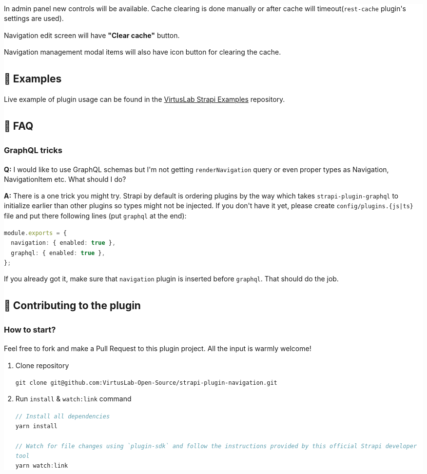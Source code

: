 In admin panel new controls will be available. Cache clearing is done manually or after cache will timeout(`rest-cache` plugin's settings are used).

Navigation edit screen will have **"Clear cache"** button.

Navigation management modal items will also have icon button for clearing the cache.

## 🧩 Examples

Live example of plugin usage can be found in the [VirtusLab Strapi Examples](https://github.com/VirtusLab/strapi-examples/tree/master/strapi-plugin-navigation) repository.

## 💬 FAQ

### GraphQL tricks

**Q:** I would like to use GraphQL schemas but I'm not getting `renderNavigation` query or even proper types as Navigation, NavigationItem etc. What should I do?

**A:** There is a one trick you might try. Strapi by default is ordering plugins by the way which takes `strapi-plugin-graphql` to initialize earlier than other plugins so types might not be injected. If you don't have it yet, please create `config/plugins.{js|ts}` file and put there following lines (put `graphql` at the end):

```ts
module.exports = {
  navigation: { enabled: true },
  graphql: { enabled: true },
};
```

If you already got it, make sure that `navigation` plugin is inserted before `graphql`. That should do the job.

## 🤝 Contributing to the plugin

### How to start?

Feel free to fork and make a Pull Request to this plugin project. All the input is warmly welcome!

1. Clone repository

   ```
   git clone git@github.com:VirtusLab-Open-Source/strapi-plugin-navigation.git
   ```

2. Run `install` & `watch:link` command

   ```ts
   // Install all dependencies
   yarn install

   // Watch for file changes using `plugin-sdk` and follow the instructions provided by this official Strapi developer tool
   yarn watch:link
   ```
